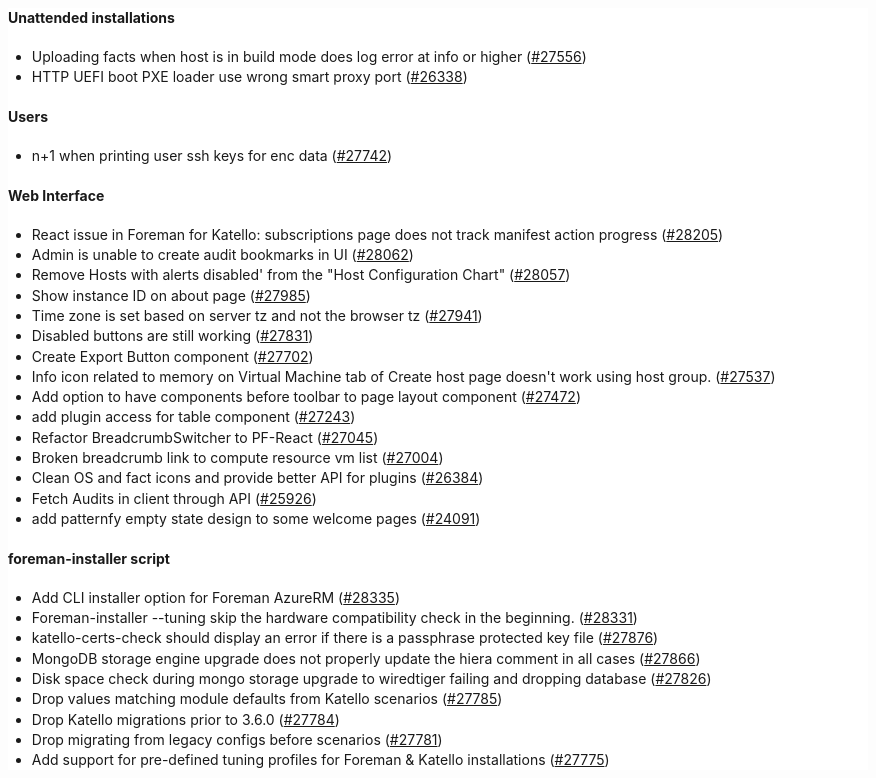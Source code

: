 #### Unattended installations
* Uploading facts when host is in build mode does log error at info or higher
 ([#27556](https://projects.theforeman.org/issues/27556))
* HTTP UEFI boot PXE loader use wrong smart proxy port ([#26338](https://projects.theforeman.org/issues/26338))

#### Users
* n+1 when printing user ssh keys for enc data ([#27742](https://projects.theforeman.org/issues/27742))

#### Web Interface
* React issue in Foreman for Katello: subscriptions page does not track manifest action progress ([#28205](https://projects.theforeman.org/issues/28205))
* Admin is unable to create audit bookmarks in UI ([#28062](https://projects.theforeman.org/issues/28062))
* Remove Hosts with alerts disabled' from the "Host Configuration Chart" ([#28057](https://projects.theforeman.org/issues/28057))
* Show instance ID on about page ([#27985](https://projects.theforeman.org/issues/27985))
* Time zone is set based on server tz and not the browser tz ([#27941](https://projects.theforeman.org/issues/27941))
* Disabled buttons are still working ([#27831](https://projects.theforeman.org/issues/27831))
* Create Export Button component ([#27702](https://projects.theforeman.org/issues/27702))
* Info icon related to memory on Virtual Machine tab of Create host page doesn't work using host group. ([#27537](https://projects.theforeman.org/issues/27537))
* Add option to have components before toolbar to page layout component ([#27472](https://projects.theforeman.org/issues/27472))
* add plugin access for table component ([#27243](https://projects.theforeman.org/issues/27243))
* Refactor BreadcrumbSwitcher to PF-React ([#27045](https://projects.theforeman.org/issues/27045))
* Broken breadcrumb link to compute resource vm list ([#27004](https://projects.theforeman.org/issues/27004))
* Clean OS and fact icons and provide better API for plugins ([#26384](https://projects.theforeman.org/issues/26384))
* Fetch Audits in client through API ([#25926](https://projects.theforeman.org/issues/25926))
* add patternfy empty state design to some welcome pages ([#24091](https://projects.theforeman.org/issues/24091))

#### foreman-installer script
* Add CLI installer option for Foreman AzureRM ([#28335](https://projects.theforeman.org/issues/28335))
* Foreman-installer --tuning skip the hardware compatibility check in the beginning. ([#28331](https://projects.theforeman.org/issues/28331))
* katello-certs-check should display an error if there is a passphrase protected key file ([#27876](https://projects.theforeman.org/issues/27876))
* MongoDB storage engine upgrade does not properly update the hiera comment in all cases ([#27866](https://projects.theforeman.org/issues/27866))
* Disk space check during mongo storage upgrade to wiredtiger failing and dropping database ([#27826](https://projects.theforeman.org/issues/27826))
* Drop values matching module defaults from Katello scenarios ([#27785](https://projects.theforeman.org/issues/27785))
* Drop Katello migrations prior to 3.6.0 ([#27784](https://projects.theforeman.org/issues/27784))
* Drop migrating from legacy configs before scenarios ([#27781](https://projects.theforeman.org/issues/27781))
* Add support for pre-defined tuning profiles for Foreman & Katello installations ([#27775](https://projects.theforeman.org/issues/27775))
